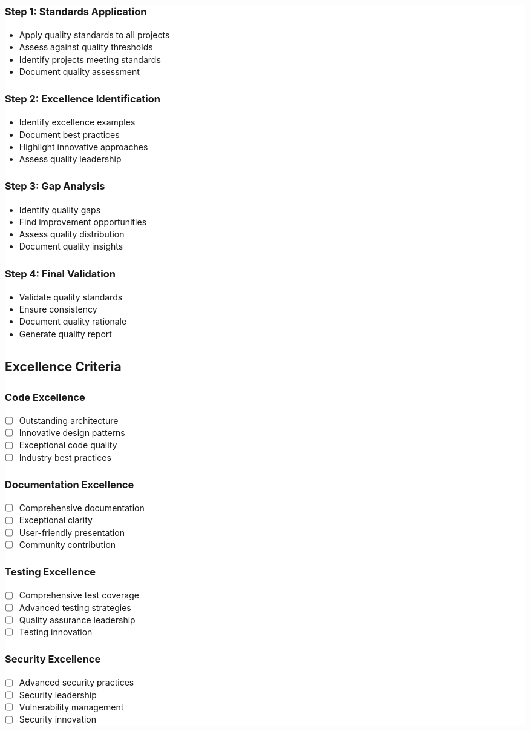 ### Step 1: Standards Application
- Apply quality standards to all projects
- Assess against quality thresholds
- Identify projects meeting standards
- Document quality assessment

### Step 2: Excellence Identification
- Identify excellence examples
- Document best practices
- Highlight innovative approaches
- Assess quality leadership

### Step 3: Gap Analysis
- Identify quality gaps
- Find improvement opportunities
- Assess quality distribution
- Document quality insights

### Step 4: Final Validation
- Validate quality standards
- Ensure consistency
- Document quality rationale
- Generate quality report

## Excellence Criteria

### Code Excellence
- [ ] Outstanding architecture
- [ ] Innovative design patterns
- [ ] Exceptional code quality
- [ ] Industry best practices

### Documentation Excellence
- [ ] Comprehensive documentation
- [ ] Exceptional clarity
- [ ] User-friendly presentation
- [ ] Community contribution

### Testing Excellence
- [ ] Comprehensive test coverage
- [ ] Advanced testing strategies
- [ ] Quality assurance leadership
- [ ] Testing innovation

### Security Excellence
- [ ] Advanced security practices
- [ ] Security leadership
- [ ] Vulnerability management
- [ ] Security innovation
